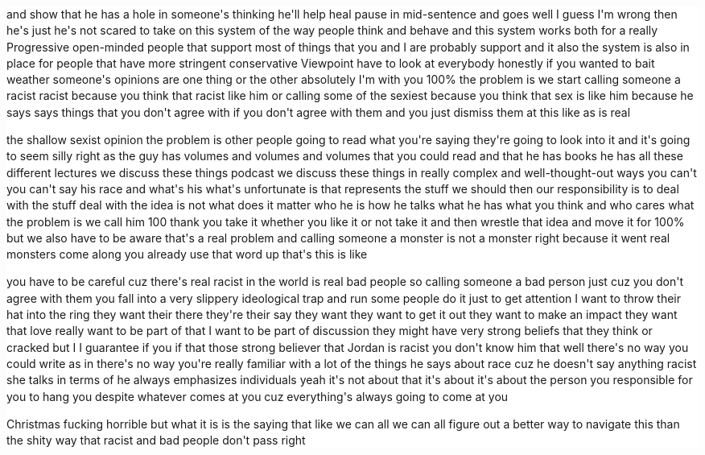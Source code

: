 <timemark seconds="9953" />

and show that he has a hole in someone's thinking he'll help heal pause in mid-sentence and goes well I guess I'm wrong then he's just he's not scared to take on this system of the way people think and behave and this system works both for a really Progressive open-minded people that support most of things that you and I are probably support and it also the system is also in place for people that have more stringent conservative Viewpoint have to look at everybody honestly if you wanted to bait weather someone's opinions are one thing or the other absolutely I'm with you 100% the problem is we start calling someone a racist racist because you think that racist like him or calling some of the sexiest because you think that sex is like him because he says says things that you don't agree with if you don't agree with them and you just dismiss them at this like as is real

<timemark seconds="10013" />

the shallow sexist opinion the problem is other people going to read what you're saying they're going to look into it and it's going to seem silly right as the guy has volumes and volumes and volumes that you could read and that he has books he has all these different lectures we discuss these things podcast we discuss these things in really complex and well-thought-out ways you can't you can't say his race and what's his what's unfortunate is that represents the stuff we should then our responsibility is to deal with the stuff deal with the idea is not what does it matter who he is how he talks what he has what you think and who cares what the problem is we call him 100 thank you take it whether you like it or not take it and then wrestle that idea and move it for 100% but we also have to be aware that's a real problem and calling someone a monster is not a monster right because it went real monsters come along you already use that word up that's this is like

<timemark seconds="10073" />

you have to be careful cuz there's real racist in the world is real bad people so calling someone a bad person just cuz you don't agree with them you fall into a very slippery ideological trap and run some people do it just to get attention I want to throw their hat into the ring they want their there they're their say they want they want to get it out they want to make an impact they want that love really want to be part of that I want to be part of discussion they might have very strong beliefs that they think or cracked but I I guarantee if you if that those strong believer that Jordan is racist you don't know him that well there's no way you could write as in there's no way you're really familiar with a lot of the things he says about race cuz he doesn't say anything racist she talks in terms of he always emphasizes individuals yeah it's not about that it's about it's about the person you responsible for you to hang you despite whatever comes at you cuz everything's always going to come at you

<timemark seconds="10133" />

Christmas fucking horrible but what it is is the saying that like we can all we can all figure out a better way to navigate this than the shity way that racist and bad people don't pass right

<timemark seconds="10146" />

